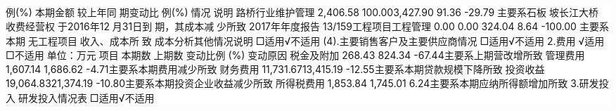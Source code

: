 例(%)
本期金额
较上年同
期变动比
例(%)
情况
说明
路桥行业维护管理
2,406.58
100.003,427.90
91.36
-29.79
主要系石板
坡长江大桥
收费经营权
于2016年12
月31日到
期，其成本减
少所致
2017年年度报告
13/159工程项目工程管理
0.00
0.00
324.04
8.64
-100.00
主要系本期
无工程项目
收入、成本所
致
成本分析其他情况说明
□适用√不适用
(4).主要销售客户及主要供应商情况
□适用√不适用
2.费用
√适用□不适用
单位：万元
项目
本期数
上期数
变动比例
(%)
变动原因
税金及附加
268.43
824.34
-67.44主要系上期营改增所致
管理费用
1,607.14
1,686.62
-4.71主要系本期费用减少所致
财务费用
11,731.6713,415.19
-12.55主要系本期贷款规模下降所致
投资收益
19,064.8321,374.19
-10.80主要系本期投资企业收益减少所致
所得税费用
1,853.84
1,745.01
6.24主要系本期应纳所得额增加所致
3.研发投入
研发投入情况表
□适用√不适用